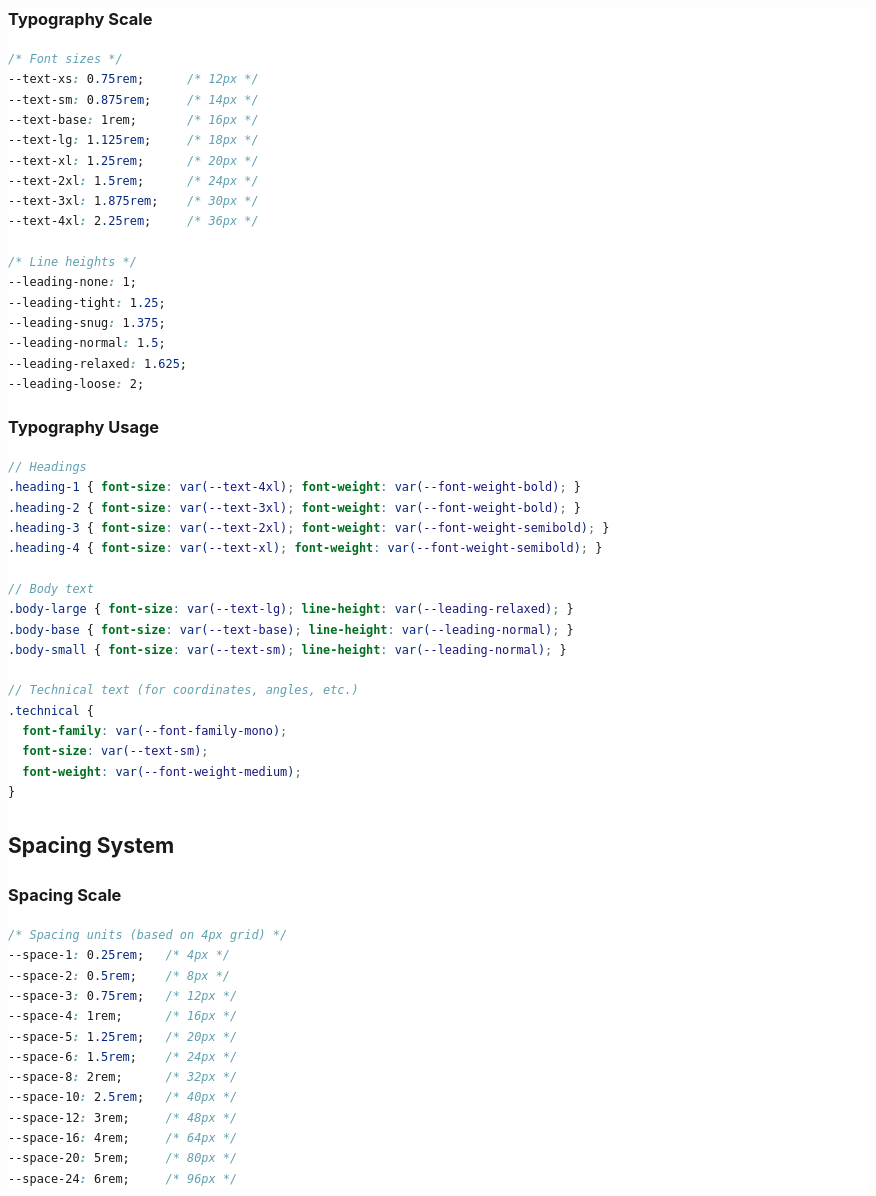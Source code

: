### Typography Scale

```css
/* Font sizes */
--text-xs: 0.75rem;      /* 12px */
--text-sm: 0.875rem;     /* 14px */
--text-base: 1rem;       /* 16px */
--text-lg: 1.125rem;     /* 18px */
--text-xl: 1.25rem;      /* 20px */
--text-2xl: 1.5rem;      /* 24px */
--text-3xl: 1.875rem;    /* 30px */
--text-4xl: 2.25rem;     /* 36px */

/* Line heights */
--leading-none: 1;
--leading-tight: 1.25;
--leading-snug: 1.375;
--leading-normal: 1.5;
--leading-relaxed: 1.625;
--leading-loose: 2;
```

### Typography Usage

```scss
// Headings
.heading-1 { font-size: var(--text-4xl); font-weight: var(--font-weight-bold); }
.heading-2 { font-size: var(--text-3xl); font-weight: var(--font-weight-bold); }
.heading-3 { font-size: var(--text-2xl); font-weight: var(--font-weight-semibold); }
.heading-4 { font-size: var(--text-xl); font-weight: var(--font-weight-semibold); }

// Body text
.body-large { font-size: var(--text-lg); line-height: var(--leading-relaxed); }
.body-base { font-size: var(--text-base); line-height: var(--leading-normal); }
.body-small { font-size: var(--text-sm); line-height: var(--leading-normal); }

// Technical text (for coordinates, angles, etc.)
.technical { 
  font-family: var(--font-family-mono); 
  font-size: var(--text-sm);
  font-weight: var(--font-weight-medium);
}
```

## Spacing System

### Spacing Scale

```css
/* Spacing units (based on 4px grid) */
--space-1: 0.25rem;   /* 4px */
--space-2: 0.5rem;    /* 8px */
--space-3: 0.75rem;   /* 12px */
--space-4: 1rem;      /* 16px */
--space-5: 1.25rem;   /* 20px */
--space-6: 1.5rem;    /* 24px */
--space-8: 2rem;      /* 32px */
--space-10: 2.5rem;   /* 40px */
--space-12: 3rem;     /* 48px */
--space-16: 4rem;     /* 64px */
--space-20: 5rem;     /* 80px */
--space-24: 6rem;     /* 96px */
```
